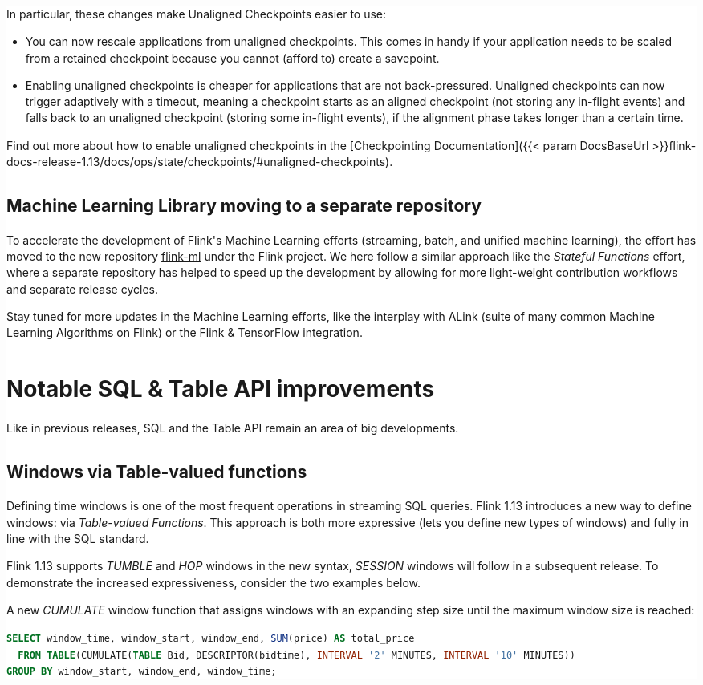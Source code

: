 In particular, these changes make Unaligned Checkpoints easier to use:

 - You can now rescale applications from unaligned checkpoints. This comes in handy if your
   application needs to be scaled from a retained checkpoint because you cannot (afford to) create
   a savepoint.

 - Enabling unaligned checkpoints is cheaper for applications that are not back-pressured.
   Unaligned checkpoints can now trigger adaptively with a timeout, meaning a checkpoint starts
   as an aligned checkpoint (not storing any in-flight events) and falls back to an unaligned
   checkpoint (storing some in-flight events), if the alignment phase takes longer than a certain
   time.

Find out more about how to enable unaligned checkpoints in the [Checkpointing Documentation]({{< param DocsBaseUrl >}}flink-docs-release-1.13/docs/ops/state/checkpoints/#unaligned-checkpoints).

## Machine Learning Library moving to a separate repository

To accelerate the development of Flink's Machine Learning efforts (streaming, batch, and
unified machine learning), the effort has moved to the new repository [flink-ml](https://github.com/apache/flink-ml)
under the Flink project. We here follow a similar approach like the *Stateful Functions* effort,
where a separate repository has helped to speed up the development by allowing for more light-weight
contribution workflows and separate release cycles.

Stay tuned for more updates in the Machine Learning efforts, like the interplay with
[ALink](https://github.com/alibaba/Alink) (suite of many common Machine Learning Algorithms on Flink)
or the [Flink & TensorFlow integration](https://github.com/alibaba/flink-ai-extended).


# Notable SQL & Table API improvements

Like in previous releases, SQL and the Table API remain an area of big developments.

## Windows via Table-valued functions

Defining time windows is one of the most frequent operations in streaming SQL queries.
Flink 1.13 introduces a new way to define windows: via *Table-valued Functions*.
This approach is both more expressive (lets you define new types of windows) and fully
in line with the SQL standard.

Flink 1.13 supports *TUMBLE* and *HOP* windows in the new syntax, *SESSION* windows will
follow in a subsequent release. To demonstrate the increased expressiveness, consider the two examples
below.

A new *CUMULATE* window function that assigns windows with an expanding step size until the maximum
window size is reached:

```sql
SELECT window_time, window_start, window_end, SUM(price) AS total_price 
  FROM TABLE(CUMULATE(TABLE Bid, DESCRIPTOR(bidtime), INTERVAL '2' MINUTES, INTERVAL '10' MINUTES))
GROUP BY window_start, window_end, window_time;
```
